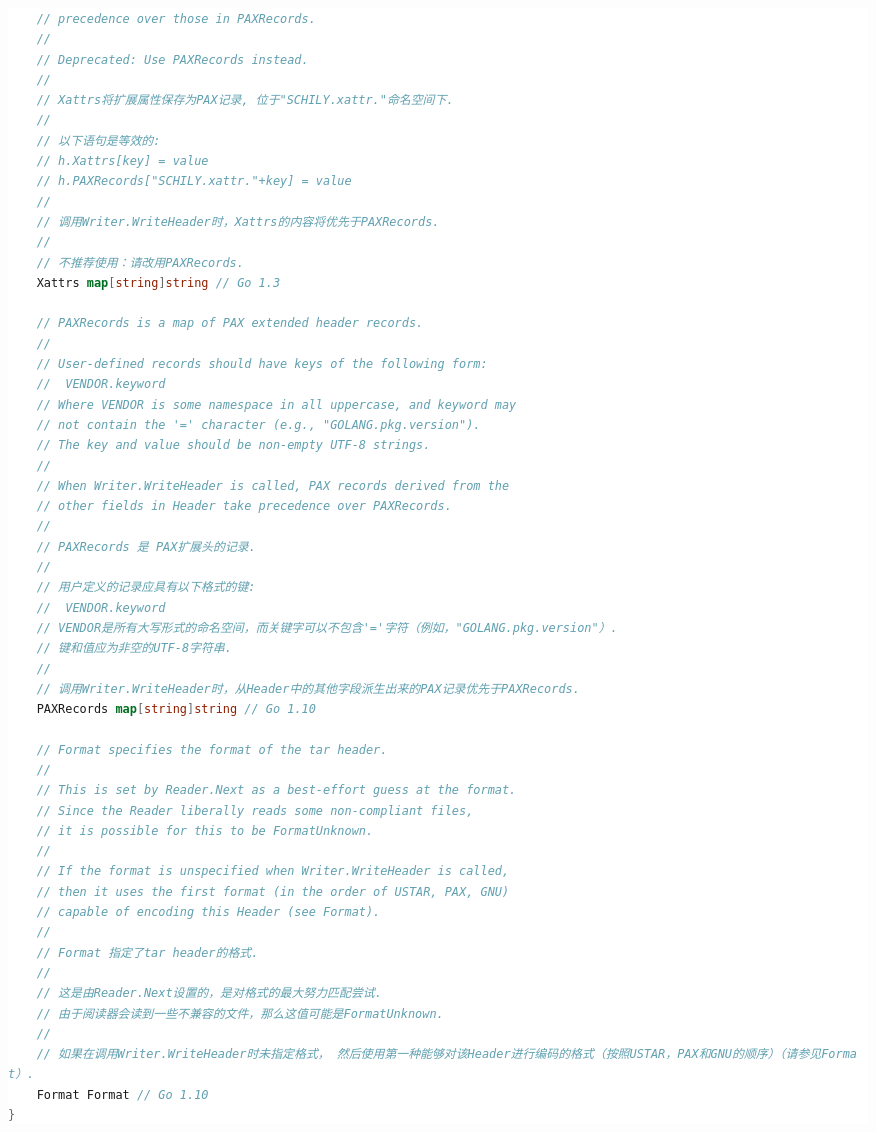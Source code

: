 ```go
    // precedence over those in PAXRecords.
    //
    // Deprecated: Use PAXRecords instead.
    //
    // Xattrs将扩展属性保存为PAX记录, 位于"SCHILY.xattr."命名空间下.
    //
    // 以下语句是等效的:
    // h.Xattrs[key] = value
    // h.PAXRecords["SCHILY.xattr."+key] = value
    //
    // 调用Writer.WriteHeader时，Xattrs的内容将优先于PAXRecords.
    //
    // 不推荐使用：请改用PAXRecords.
    Xattrs map[string]string // Go 1.3

    // PAXRecords is a map of PAX extended header records.
    //
    // User-defined records should have keys of the following form:
    //	VENDOR.keyword
    // Where VENDOR is some namespace in all uppercase, and keyword may
    // not contain the '=' character (e.g., "GOLANG.pkg.version").
    // The key and value should be non-empty UTF-8 strings.
    //
    // When Writer.WriteHeader is called, PAX records derived from the
    // other fields in Header take precedence over PAXRecords.
    //
    // PAXRecords 是 PAX扩展头的记录.
    //
    // 用户定义的记录应具有以下格式的键:
    //	VENDOR.keyword
    // VENDOR是所有大写形式的命名空间，而关键字可以不包含'='字符（例如，"GOLANG.pkg.version"）.
    // 键和值应为非空的UTF-8字符串.
    //
    // 调用Writer.WriteHeader时，从Header中的其他字段派生出来的PAX记录优先于PAXRecords.
    PAXRecords map[string]string // Go 1.10

    // Format specifies the format of the tar header.
    //
    // This is set by Reader.Next as a best-effort guess at the format.
    // Since the Reader liberally reads some non-compliant files,
    // it is possible for this to be FormatUnknown.
    //
    // If the format is unspecified when Writer.WriteHeader is called,
    // then it uses the first format (in the order of USTAR, PAX, GNU)
    // capable of encoding this Header (see Format).
    //
    // Format 指定了tar header的格式.
    //
    // 这是由Reader.Next设置的，是对格式的最大努力匹配尝试.
    // 由于阅读器会读到一些不兼容的文件，那么这值可能是FormatUnknown.
    //
    // 如果在调用Writer.WriteHeader时未指定格式， 然后使用第一种能够对该Header进行编码的格式（按照USTAR，PAX和GNU的顺序）（请参见Format）.
    Format Format // Go 1.10
}
```
